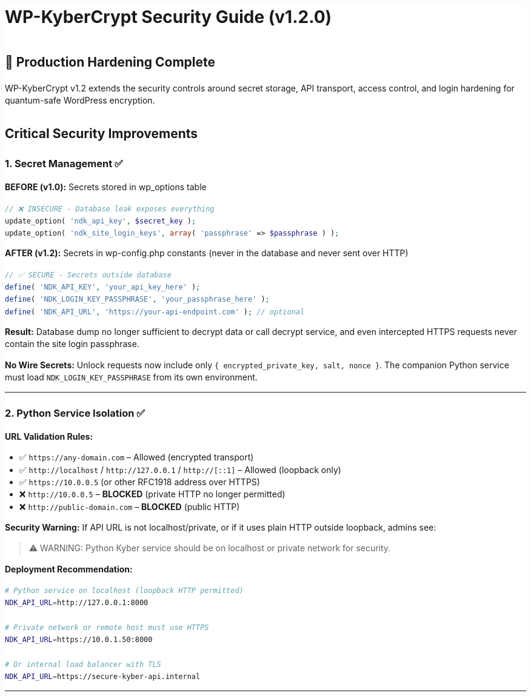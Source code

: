 # WP-KyberCrypt Security Guide (v1.2.0)
#
## 🔐 Production Hardening Complete

WP-KyberCrypt v1.2 extends the security controls around secret storage, API transport, access control, and login hardening for quantum-safe WordPress encryption.

## Critical Security Improvements

### 1. Secret Management ✅

**BEFORE (v1.0):** Secrets stored in wp_options table
```php
// ❌ INSECURE - Database leak exposes everything
update_option( 'ndk_api_key', $secret_key );
update_option( 'ndk_site_login_keys', array( 'passphrase' => $passphrase ) );
```

**AFTER (v1.2):** Secrets in wp-config.php constants (never in the database and never sent over HTTP)
```php
// ✅ SECURE - Secrets outside database
define( 'NDK_API_KEY', 'your_api_key_here' );
define( 'NDK_LOGIN_KEY_PASSPHRASE', 'your_passphrase_here' );
define( 'NDK_API_URL', 'https://your-api-endpoint.com' ); // optional
```

**Result:** Database dump no longer sufficient to decrypt data or call decrypt service, and even intercepted HTTPS requests never contain the site login passphrase.

**No Wire Secrets:** Unlock requests now include only `{ encrypted_private_key, salt, nonce }`. The companion Python service must load `NDK_LOGIN_KEY_PASSPHRASE` from its own environment.

---

### 2. Python Service Isolation ✅

**URL Validation Rules:**
- ✅ `https://any-domain.com` – Allowed (encrypted transport)
- ✅ `http://localhost` / `http://127.0.0.1` / `http://[::1]` – Allowed (loopback only)
- ✅ `https://10.0.0.5` (or other RFC1918 address over HTTPS)
- ❌ `http://10.0.0.5` – **BLOCKED** (private HTTP no longer permitted)
- ❌ `http://public-domain.com` – **BLOCKED** (public HTTP)

**Security Warning:**
If API URL is not localhost/private, or if it uses plain HTTP outside loopback, admins see:
> ⚠️ WARNING: Python Kyber service should be on localhost or private network for security.

**Deployment Recommendation:**
```bash
# Python service on localhost (loopback HTTP permitted)
NDK_API_URL=http://127.0.0.1:8000

# Private network or remote host must use HTTPS
NDK_API_URL=https://10.0.1.50:8000

# Or internal load balancer with TLS
NDK_API_URL=https://secure-kyber-api.internal
```

---